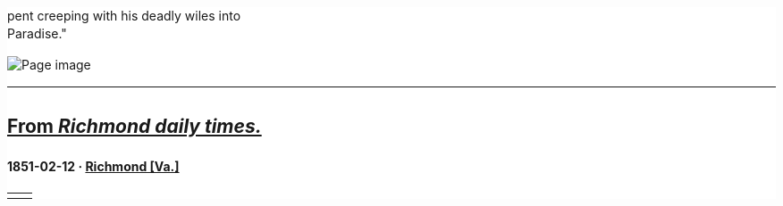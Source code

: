 pent creeping with his deadly wiles into  
Paradise.&quot; 
</td><td style="width: 50%; max-height: 75%; margin: auto; display: block;">
<img alt="Page image" src="https://tile.loc.gov/image-services/iiif/service:ndnp:ohi:batch_ohi_julian_ver02:data:sn84028793:00296026670:1851021201:0033/pct:2.869596803487105,58.15677966101695,12.477297493643299,11.837923728813559/!600,600/0/default.jpg"/>
</td>
</tr></table>

---

## [From _Richmond daily times._](https://www.loc.gov/resource/sn84024692/1851-02-12/ed-1/?sp=2)

#### 1851-02-12 &middot; [Richmond [Va.]](http://dbpedia.org/resource/Richmond%2C_Virginia)

<table style="width: 100%;"><tr><td style="width: 50%">

  
